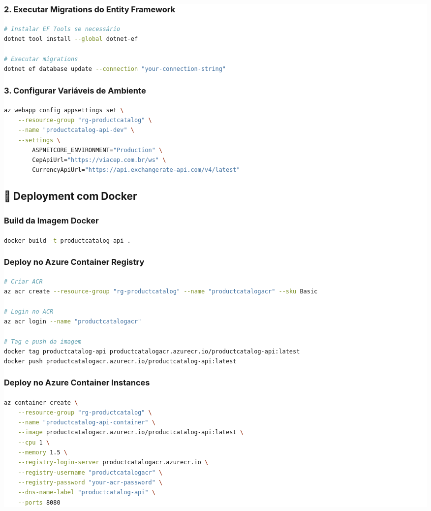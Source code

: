 ### 2. Executar Migrations do Entity Framework
```bash
# Instalar EF Tools se necessário
dotnet tool install --global dotnet-ef

# Executar migrations
dotnet ef database update --connection "your-connection-string"
```

### 3. Configurar Variáveis de Ambiente
```bash
az webapp config appsettings set \
    --resource-group "rg-productcatalog" \
    --name "productcatalog-api-dev" \
    --settings \
        ASPNETCORE_ENVIRONMENT="Production" \
        CepApiUrl="https://viacep.com.br/ws" \
        CurrencyApiUrl="https://api.exchangerate-api.com/v4/latest"
```

## 🐳 Deployment com Docker

### Build da Imagem Docker
```bash
docker build -t productcatalog-api .
```

### Deploy no Azure Container Registry
```bash
# Criar ACR
az acr create --resource-group "rg-productcatalog" --name "productcatalogacr" --sku Basic

# Login no ACR
az acr login --name "productcatalogacr"

# Tag e push da imagem
docker tag productcatalog-api productcatalogacr.azurecr.io/productcatalog-api:latest
docker push productcatalogacr.azurecr.io/productcatalog-api:latest
```

### Deploy no Azure Container Instances
```bash
az container create \
    --resource-group "rg-productcatalog" \
    --name "productcatalog-api-container" \
    --image productcatalogacr.azurecr.io/productcatalog-api:latest \
    --cpu 1 \
    --memory 1.5 \
    --registry-login-server productcatalogacr.azurecr.io \
    --registry-username "productcatalogacr" \
    --registry-password "your-acr-password" \
    --dns-name-label "productcatalog-api" \
    --ports 8080
```
